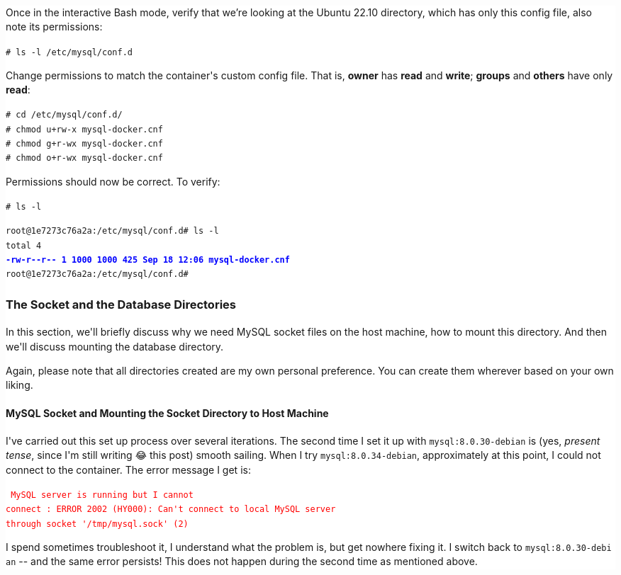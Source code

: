 Once in the interactive Bash mode, verify that we’re looking at the Ubuntu 22.10 directory, which has only this config file, also note its permissions:

```
# ls -l /etc/mysql/conf.d
```

Change permissions to match the container's custom config file. That is, <strong>owner</strong> has <strong>read</strong> and <strong>write</strong>; <strong>groups</strong> and <strong>others</strong> have only <strong>read</strong>:

```
# cd /etc/mysql/conf.d/
# chmod u+rw-x mysql-docker.cnf
# chmod g+r-wx mysql-docker.cnf
# chmod o+r-wx mysql-docker.cnf
```

Permissions should now be correct. To verify:

```
# ls -l
```

<div class="language-plaintext highlighter-rouge"><div class="highlight"><pre class="highlight"><code>root@1e7273c76a2a:/etc/mysql/conf.d# ls -l
total 4
<span style="color:blue;"><strong>-rw-r--r-- 1 1000 1000 425 Sep 18 12:06 mysql-docker.cnf</strong></span>
root@1e7273c76a2a:/etc/mysql/conf.d#
</code></pre></div></div>

<h3 style="color:teal;">
  <a id="socket-database-dirs-log-files">The Socket and the Database Directories</a>
</h3>

In this section, we'll briefly discuss why we need MySQL socket files on the host machine, how to mount this directory. And then we'll discuss mounting the database directory.

Again, please note that all directories created are my own personal preference. You can create them wherever based on your own liking.

<h4 style="color:teal;">
  <a id="socket-directory">MySQL Socket and Mounting the Socket Directory to Host Machine</a>
</h4>

I've carried out this set up process over several iterations. The second time I set it up with <code>mysql:8.0.30-debian</code> is (yes, <em>present tense</em>, since I'm still writing 😂 this post) smooth sailing. When I try <code>mysql:8.0.34-debian</code>, approximately at this point, I could not connect to the container. The error message I get is:

<code><span style="color:red;">
MySQL server is running but I cannot connect : ERROR 2002 (HY000): Can't connect to local MySQL server through socket '/tmp/mysql.sock' (2)
</span></code>

I spend sometimes troubleshoot it, I understand what the problem is, but get nowhere fixing it. I switch back to <code>mysql:8.0.30-debian</code> -- and the same error persists! This does not happen during the second time as mentioned above.
